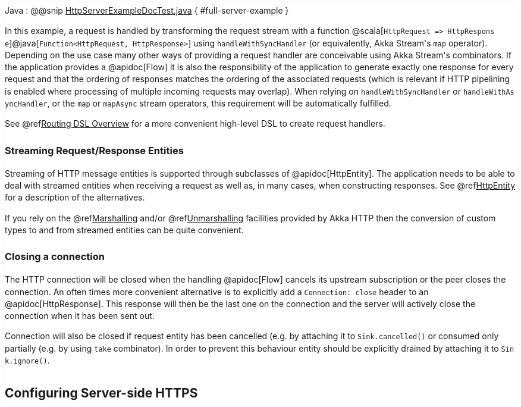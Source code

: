 Java
:   @@snip [HttpServerExampleDocTest.java]($test$/java/docs/http/javadsl/server/HttpServerExampleDocTest.java) { #full-server-example }

In this example, a request is handled by transforming the request stream with a function @scala[`HttpRequest => HttpResponse`]@java[`Function<HttpRequest, HttpResponse>`]
using `handleWithSyncHandler` (or equivalently, Akka Stream's `map` operator). Depending on the use case many
other ways of providing a request handler are conceivable using Akka Stream's combinators.
If the application provides a @apidoc[Flow] it is also the responsibility of the application to generate exactly one response
for every request and that the ordering of responses matches the ordering of the associated requests (which is relevant
if HTTP pipelining is enabled where processing of multiple incoming requests may overlap). When relying on
`handleWithSyncHandler` or `handleWithAsyncHandler`, or the `map` or `mapAsync` stream operators, this
requirement will be automatically fulfilled.

See @ref[Routing DSL Overview](../routing-dsl/overview.md) for a more convenient high-level DSL to create request handlers.

### Streaming Request/Response Entities

Streaming of HTTP message entities is supported through subclasses of @apidoc[HttpEntity]. The application needs to be able
to deal with streamed entities when receiving a request as well as, in many cases, when constructing responses.
See @ref[HttpEntity](../common/http-model.md#httpentity) for a description of the alternatives.

If you rely on the @ref[Marshalling](../common/marshalling.md) and/or @ref[Unmarshalling](../common/unmarshalling.md) facilities provided by
Akka HTTP then the conversion of custom types to and from streamed entities can be quite convenient.

<a id="http-closing-connection-low-level"></a>
### Closing a connection

The HTTP connection will be closed when the handling @apidoc[Flow] cancels its upstream subscription or the peer closes the
connection. An often times more convenient alternative is to explicitly add a `Connection: close` header to an
@apidoc[HttpResponse]. This response will then be the last one on the connection and the server will actively close the
connection when it has been sent out.

Connection will also be closed if request entity has been cancelled (e.g. by attaching it to `Sink.cancelled()`
or consumed only partially (e.g. by using `take` combinator). In order to prevent this behaviour entity should be
explicitly drained by attaching it to `Sink.ignore()`.

## Configuring Server-side HTTPS
